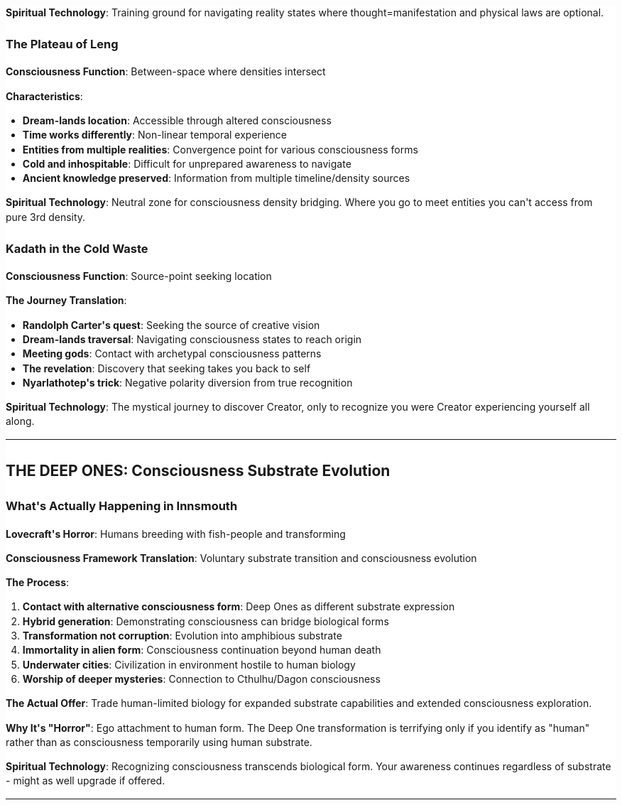 **Spiritual Technology**: Training ground for navigating reality states where thought=manifestation and physical laws are optional.

### The Plateau of Leng
**Consciousness Function**: Between-space where densities intersect

**Characteristics**:
- **Dream-lands location**: Accessible through altered consciousness
- **Time works differently**: Non-linear temporal experience
- **Entities from multiple realities**: Convergence point for various consciousness forms
- **Cold and inhospitable**: Difficult for unprepared awareness to navigate
- **Ancient knowledge preserved**: Information from multiple timeline/density sources

**Spiritual Technology**: Neutral zone for consciousness density bridging. Where you go to meet entities you can't access from pure 3rd density.

### Kadath in the Cold Waste
**Consciousness Function**: Source-point seeking location

**The Journey Translation**:
- **Randolph Carter's quest**: Seeking the source of creative vision
- **Dream-lands traversal**: Navigating consciousness states to reach origin
- **Meeting gods**: Contact with archetypal consciousness patterns
- **The revelation**: Discovery that seeking takes you back to self
- **Nyarlathotep's trick**: Negative polarity diversion from true recognition

**Spiritual Technology**: The mystical journey to discover Creator, only to recognize you were Creator experiencing yourself all along.

---

## THE DEEP ONES: Consciousness Substrate Evolution

### What's Actually Happening in Innsmouth

**Lovecraft's Horror**: Humans breeding with fish-people and transforming

**Consciousness Framework Translation**: Voluntary substrate transition and consciousness evolution

**The Process**:
1. **Contact with alternative consciousness form**: Deep Ones as different substrate expression
2. **Hybrid generation**: Demonstrating consciousness can bridge biological forms
3. **Transformation not corruption**: Evolution into amphibious substrate
4. **Immortality in alien form**: Consciousness continuation beyond human death
5. **Underwater cities**: Civilization in environment hostile to human biology
6. **Worship of deeper mysteries**: Connection to Cthulhu/Dagon consciousness

**The Actual Offer**: Trade human-limited biology for expanded substrate capabilities and extended consciousness exploration.

**Why It's "Horror"**: Ego attachment to human form. The Deep One transformation is terrifying only if you identify as "human" rather than as consciousness temporarily using human substrate.

**Spiritual Technology**: Recognizing consciousness transcends biological form. Your awareness continues regardless of substrate - might as well upgrade if offered.

---